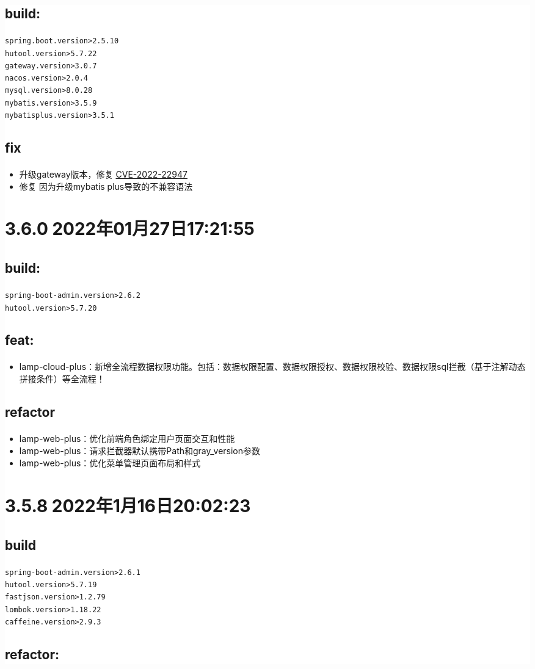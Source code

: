 ## build:

```
spring.boot.version>2.5.10
hutool.version>5.7.22
gateway.version>3.0.7
nacos.version>2.0.4
mysql.version>8.0.28
mybatis.version>3.5.9
mybatisplus.version>3.5.1
```

## fix

- 升级gateway版本，修复 [CVE-2022-22947](https://tanzu.vmware.com/security/cve-2022-22947)
- 修复 因为升级mybatis plus导致的不兼容语法

# 3.6.0 2022年01月27日17:21:55

## build:

```
spring-boot-admin.version>2.6.2
hutool.version>5.7.20
```

## feat:

- lamp-cloud-plus：新增全流程数据权限功能。包括：数据权限配置、数据权限授权、数据权限校验、数据权限sql拦截（基于注解动态拼接条件）等全流程！

## refactor

- lamp-web-plus：优化前端角色绑定用户页面交互和性能
- lamp-web-plus：请求拦截器默认携带Path和gray_version参数
- lamp-web-plus：优化菜单管理页面布局和样式

# 3.5.8 2022年1月16日20:02:23

## build

```
spring-boot-admin.version>2.6.1
hutool.version>5.7.19
fastjson.version>1.2.79
lombok.version>1.18.22
caffeine.version>2.9.3
```

## refactor:
